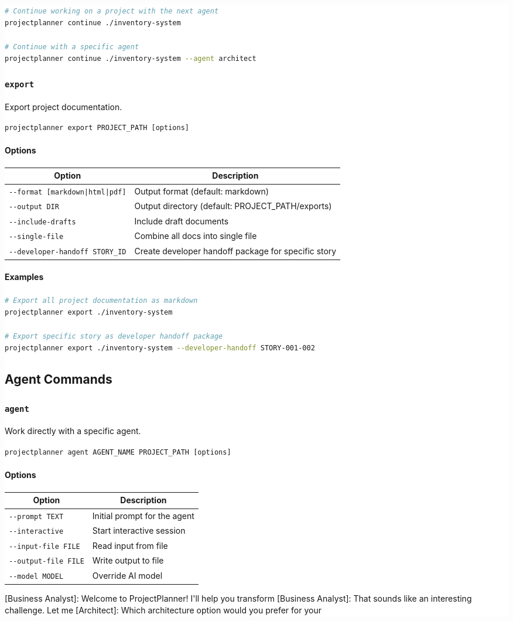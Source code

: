 ```bash
# Continue working on a project with the next agent
projectplanner continue ./inventory-system

# Continue with a specific agent
projectplanner continue ./inventory-system --agent architect
```

### `export`

Export project documentation.

```
projectplanner export PROJECT_PATH [options]
```

#### Options

| Option | Description |
|--------|-------------|
| `--format [markdown\|html\|pdf]` | Output format (default: markdown) |
| `--output DIR` | Output directory (default: PROJECT_PATH/exports) |
| `--include-drafts` | Include draft documents |
| `--single-file` | Combine all docs into single file |
| `--developer-handoff STORY_ID` | Create developer handoff package for specific story |

#### Examples

```bash
# Export all project documentation as markdown
projectplanner export ./inventory-system

# Export specific story as developer handoff package
projectplanner export ./inventory-system --developer-handoff STORY-001-002
```

## Agent Commands

### `agent`

Work directly with a specific agent.

```
projectplanner agent AGENT_NAME PROJECT_PATH [options]
```

#### Options

| Option | Description |
|--------|-------------|
| `--prompt TEXT` | Initial prompt for the agent |
| `--interactive` | Start interactive session |
| `--input-file FILE` | Read input from file |
| `--output-file FILE` | Write output to file |
| `--model MODEL` | Override AI model |


[Business Analyst]: Welcome to ProjectPlanner! I'll help you transform 
[Business Analyst]: That sounds like an interesting challenge. Let me 
[Architect]: Which architecture option would you prefer for your 